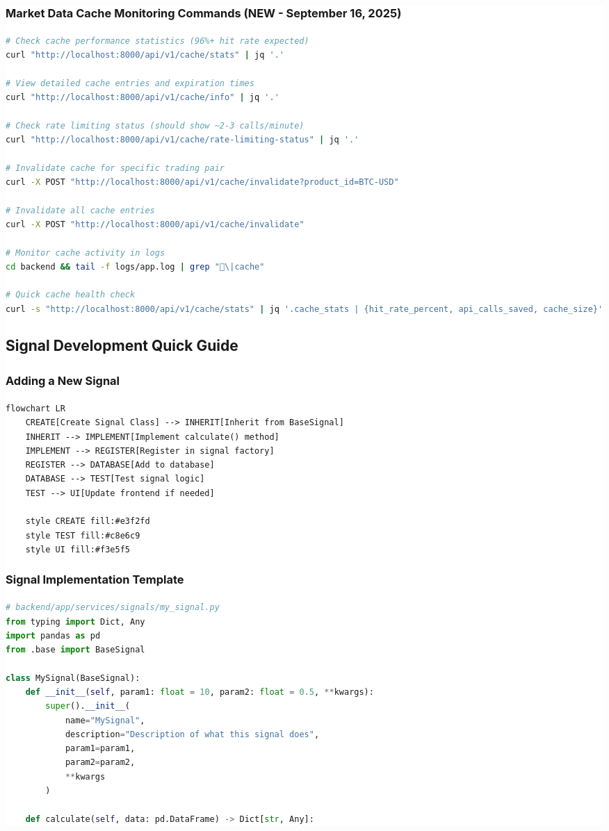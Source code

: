 ```bash
```

### Market Data Cache Monitoring Commands (NEW - September 16, 2025)
```bash
# Check cache performance statistics (96%+ hit rate expected)
curl "http://localhost:8000/api/v1/cache/stats" | jq '.'

# View detailed cache entries and expiration times
curl "http://localhost:8000/api/v1/cache/info" | jq '.'

# Check rate limiting status (should show ~2-3 calls/minute)
curl "http://localhost:8000/api/v1/cache/rate-limiting-status" | jq '.'

# Invalidate cache for specific trading pair
curl -X POST "http://localhost:8000/api/v1/cache/invalidate?product_id=BTC-USD"

# Invalidate all cache entries
curl -X POST "http://localhost:8000/api/v1/cache/invalidate"

# Monitor cache activity in logs
cd backend && tail -f logs/app.log | grep "💾\|cache"

# Quick cache health check
curl -s "http://localhost:8000/api/v1/cache/stats" | jq '.cache_stats | {hit_rate_percent, api_calls_saved, cache_size}'
```

## Signal Development Quick Guide

### Adding a New Signal
```mermaid
flowchart LR
    CREATE[Create Signal Class] --> INHERIT[Inherit from BaseSignal]
    INHERIT --> IMPLEMENT[Implement calculate() method]
    IMPLEMENT --> REGISTER[Register in signal factory]
    REGISTER --> DATABASE[Add to database]
    DATABASE --> TEST[Test signal logic]
    TEST --> UI[Update frontend if needed]
    
    style CREATE fill:#e3f2fd
    style TEST fill:#c8e6c9
    style UI fill:#f3e5f5
```

### Signal Implementation Template
```python
# backend/app/services/signals/my_signal.py
from typing import Dict, Any
import pandas as pd
from .base import BaseSignal

class MySignal(BaseSignal):
    def __init__(self, param1: float = 10, param2: float = 0.5, **kwargs):
        super().__init__(
            name="MySignal",
            description="Description of what this signal does",
            param1=param1,
            param2=param2,
            **kwargs
        )
    
    def calculate(self, data: pd.DataFrame) -> Dict[str, Any]:
```